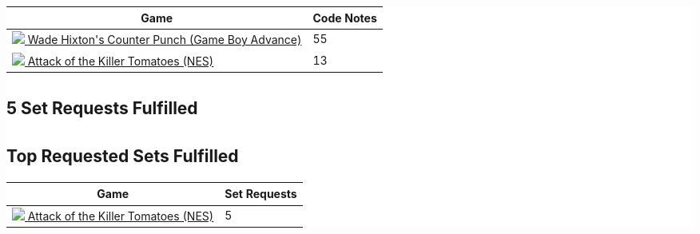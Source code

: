 | Game                                                                                                                                                                                                                                                 | Code Notes |
| ---------------------------------------------------------------------------------------------------------------------------------------------------------------------------------------------------------------------------------------------------- | ---------- |
| <a class="gameicon-link" href="https://retroachievements.org/game/7731" target="_blank" rel="noopener"> <img class="gameicon" src="https://retroachievements.org/Images/026323.png"> <span>Wade Hixton's Counter Punch (Game Boy Advance)</span></a> | 55         |
| <a class="gameicon-link" href="https://retroachievements.org/game/1550" target="_blank" rel="noopener"> <img class="gameicon" src="https://retroachievements.org/Images/064702.png"> <span>Attack of the Killer Tomatoes (NES)</span></a>            | 13         |

## 5 Set Requests Fulfilled

## Top Requested Sets Fulfilled

| Game                                                                                                                                                                                                                                      | Set Requests |
| ----------------------------------------------------------------------------------------------------------------------------------------------------------------------------------------------------------------------------------------- | ------------ |
| <a class="gameicon-link" href="https://retroachievements.org/game/1550" target="_blank" rel="noopener"> <img class="gameicon" src="https://retroachievements.org/Images/064702.png"> <span>Attack of the Killer Tomatoes (NES)</span></a> | 5            |

